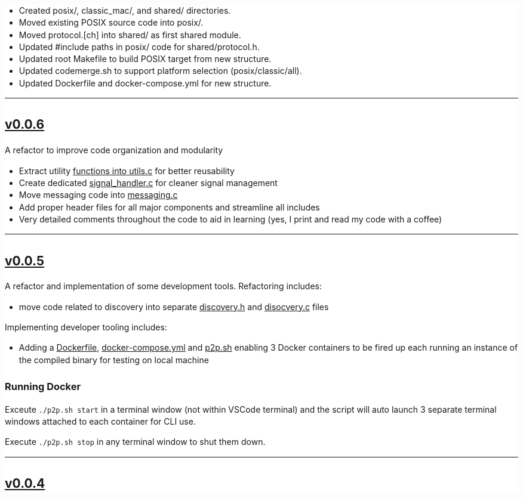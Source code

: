 - Created posix/, classic_mac/, and shared/ directories.
- Moved existing POSIX source code into posix/.
- Moved protocol.[ch] into shared/ as first shared module.
- Updated #include paths in posix/ code for shared/protocol.h.
- Updated root Makefile to build POSIX target from new structure.
- Updated codemerge.sh to support platform selection (posix/classic/all).
- Updated Dockerfile and docker-compose.yml for new structure.

---

## [v0.0.6](https://github.com/matthewdeaves/csend/tree/v0.0.6)

A refactor to improve code organization and modularity

- Extract utility [functions into utils.c](https://github.com/matthewdeaves/csend/blob/c86282b7e76a075df6ef3887829dd9c1b0f4bef8/utils.c) for better reusability
- Create dedicated [signal_handler.c](https://github.com/matthewdeaves/csend/blob/c86282b7e76a075df6ef3887829dd9c1b0f4bef8/signal_handler.c) for cleaner signal management
- Move messaging code into [messaging.c](https://github.com/matthewdeaves/csend/blob/c86282b7e76a075df6ef3887829dd9c1b0f4bef8/messaging.c)
- Add proper header files for all major components and streamline all includes
- Very detailed comments throughout the code to aid in learning (yes, I print and read my code with a coffee)

---

## [v0.0.5](https://github.com/matthewdeaves/csend/tree/v0.0.5)

A refactor and implementation of some development tools. Refactoring includes:

* move code related to discovery into separate [discovery.h](https://github.com/matthewdeaves/csend/blob/1feaaf242574599ae306c8125f2ba27a7b66690e/discovery.h) and [disocvery.c](https://github.com/matthewdeaves/csend/blob/1feaaf242574599ae306c8125f2ba27a7b66690e/discovery.c) files

Implementing developer tooling includes:

* Adding a [Dockerfile](https://github.com/matthewdeaves/csend/blob/1feaaf242574599ae306c8125f2ba27a7b66690e/Dockerfile), [docker-compose.yml](https://github.com/matthewdeaves/csend/blob/1feaaf242574599ae306c8125f2ba27a7b66690e/docker-compose.yml) and [p2p.sh](https://github.com/matthewdeaves/csend/blob/1feaaf242574599ae306c8125f2ba27a7b66690e/p2p.sh) enabling 3 Docker containers to be fired up each running an instance of the compiled binary for testing on local machine 

### Running Docker

Exceute `./p2p.sh start` in a terminal window (not within VSCode terminal) and the script will auto launch 3 separate terminal windows attached to each container for CLI use.

Execute `./p2p.sh stop` in any terminal window to shut them down.

---

## [v0.0.4](https://github.com/matthewdeaves/csend/tree/v0.0.4)
